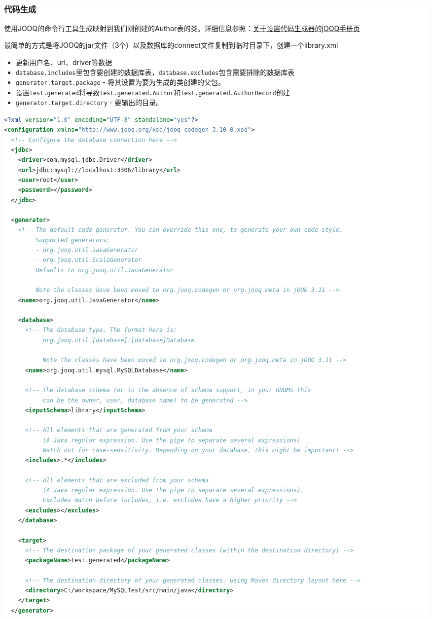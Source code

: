 ### 代码生成

使用JOOQ的命令行工具生成映射到我们刚创建的Author表的类。详细信息参照：[关于设置代码生成器的jOOQ手册页](https://www.jooq.org/doc/3.10/manual/code-generation/)

最简单的方式是将JOOQ的jar文件（3个）以及数据库的connect文件复制到临时目录下，创建一个library.xml

- 更新用户名、url、driver等数据
- `database.includes`里包含要创建的数据库表，`database.excludes`包含需要排除的数据库表
- `generator.target.package` - 将其设置为要为生成的类创建的父包。
- 设置`test.generated`将导致`test.generated.Author`和`test.generated.AuthorRecord`创建
- `generator.target.directory` - 要输出的目录。

```xml
<?xml version="1.0" encoding="UTF-8" standalone="yes"?>
<configuration xmlns="http://www.jooq.org/xsd/jooq-codegen-3.10.0.xsd">
  <!-- Configure the database connection here -->
  <jdbc>
    <driver>com.mysql.jdbc.Driver</driver>
    <url>jdbc:mysql://localhost:3306/library</url>
    <user>root</user>
    <password></password>
  </jdbc>

  <generator>
    <!-- The default code generator. You can override this one, to generate your own code style.
         Supported generators:
         - org.jooq.util.JavaGenerator
         - org.jooq.util.ScalaGenerator
         Defaults to org.jooq.util.JavaGenerator 
         
         Note the classes have been moved to org.jooq.codegen or org.jooq.meta in jOOQ 3.11 -->
    <name>org.jooq.util.JavaGenerator</name>

    <database>
      <!-- The database type. The format here is:
           org.jooq.util.[database].[database]Database
       
           Note the classes have been moved to org.jooq.codegen or org.jooq.meta in jOOQ 3.11 -->
      <name>org.jooq.util.mysql.MySQLDatabase</name>

      <!-- The database schema (or in the absence of schema support, in your RDBMS this
           can be the owner, user, database name) to be generated -->
      <inputSchema>library</inputSchema>

      <!-- All elements that are generated from your schema
           (A Java regular expression. Use the pipe to separate several expressions)
           Watch out for case-sensitivity. Depending on your database, this might be important! -->
      <includes>.*</includes>

      <!-- All elements that are excluded from your schema
           (A Java regular expression. Use the pipe to separate several expressions).
           Excludes match before includes, i.e. excludes have a higher priority -->
      <excludes></excludes>
    </database>

    <target>
      <!-- The destination package of your generated classes (within the destination directory) -->
      <packageName>test.generated</packageName>

      <!-- The destination directory of your generated classes. Using Maven directory layout here -->
      <directory>C:/workspace/MySQLTest/src/main/java</directory>
    </target>
  </generator>
```